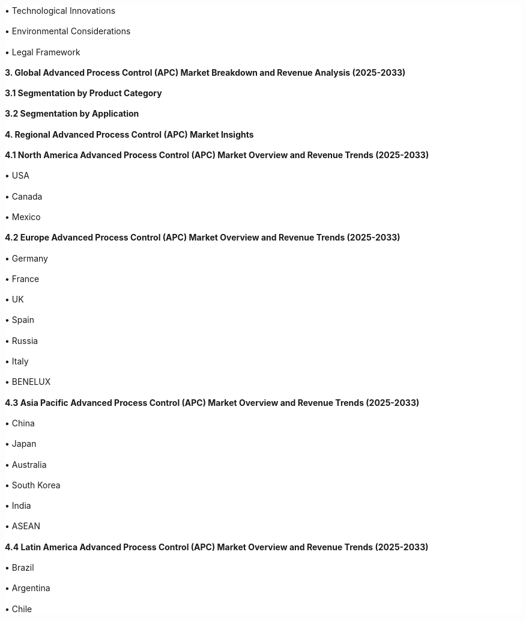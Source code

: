 • Technological Innovations

• Environmental Considerations

• Legal Framework

<strong>3. Global Advanced Process Control (APC) Market Breakdown and Revenue Analysis (2025-2033)</strong>

<strong>3.1 Segmentation by Product Category</strong>

<strong>3.2 Segmentation by Application</strong>

<strong>4. Regional Advanced Process Control (APC) Market Insights</strong>

<strong>4.1 North America Advanced Process Control (APC) Market Overview and Revenue Trends (2025-2033)</strong>

• USA

• Canada

• Mexico

<strong>4.2 Europe Advanced Process Control (APC) Market Overview and Revenue Trends (2025-2033)</strong>

• Germany

• France

• UK

• Spain

• Russia

• Italy

• BENELUX

<strong>4.3 Asia Pacific Advanced Process Control (APC) Market Overview and Revenue Trends (2025-2033)</strong>

• China

• Japan

• Australia

• South Korea

• India

• ASEAN

<strong>4.4 Latin America Advanced Process Control (APC) Market Overview and Revenue Trends (2025-2033)</strong>

• Brazil

• Argentina

• Chile
